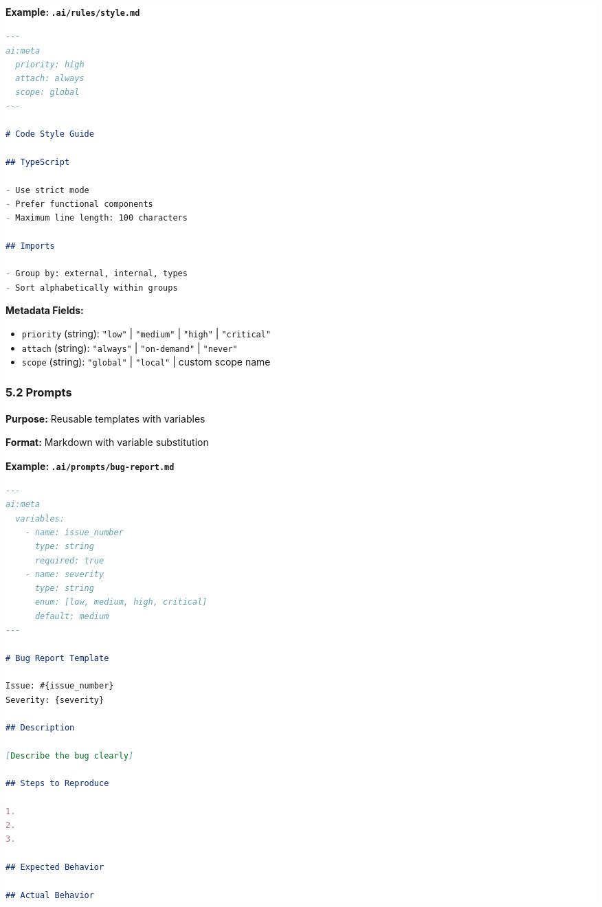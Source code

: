 **Example: `.ai/rules/style.md`**
```markdown
---
ai:meta
  priority: high
  attach: always
  scope: global
---

# Code Style Guide

## TypeScript

- Use strict mode
- Prefer functional components
- Maximum line length: 100 characters

## Imports

- Group by: external, internal, types
- Sort alphabetically within groups
```

**Metadata Fields:**
- `priority` (string): `"low"` | `"medium"` | `"high"` | `"critical"`
- `attach` (string): `"always"` | `"on-demand"` | `"never"`
- `scope` (string): `"global"` | `"local"` | custom scope name

### 5.2 Prompts

**Purpose:** Reusable templates with variables

**Format:** Markdown with variable substitution

**Example: `.ai/prompts/bug-report.md`**
```markdown
---
ai:meta
  variables:
    - name: issue_number
      type: string
      required: true
    - name: severity
      type: string
      enum: [low, medium, high, critical]
      default: medium
---

# Bug Report Template

Issue: #{issue_number}
Severity: {severity}

## Description

[Describe the bug clearly]

## Steps to Reproduce

1. 
2. 
3. 

## Expected Behavior

## Actual Behavior
```